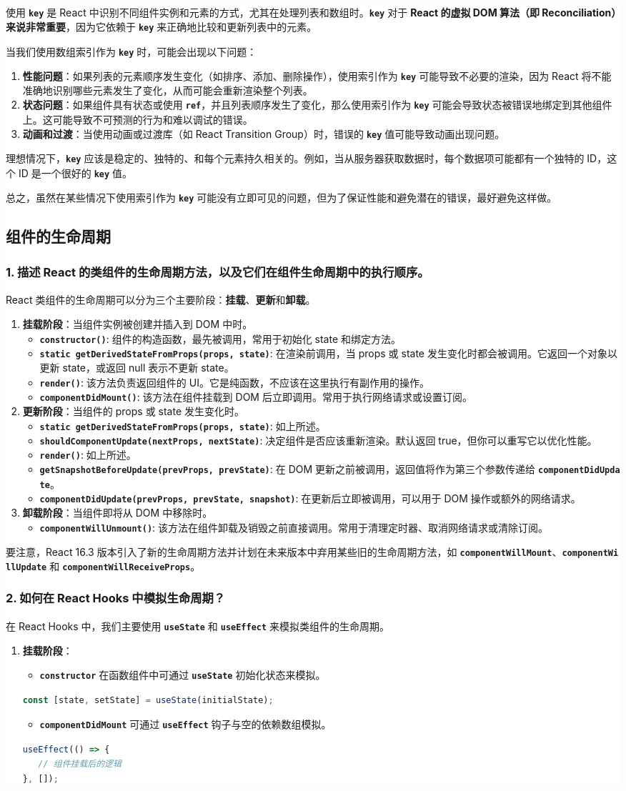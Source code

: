 使用 **`key`** 是 React 中识别不同组件实例和元素的方式，尤其在处理列表和数组时。**`key`** 对于 **React 的虚拟 DOM 算法（即 Reconciliation）来说非常重要**，因为它依赖于 **`key`** 来正确地比较和更新列表中的元素。

当我们使用数组索引作为 **`key`** 时，可能会出现以下问题：

1. **性能问题**：如果列表的元素顺序发生变化（如排序、添加、删除操作），使用索引作为 **`key`** 可能导致不必要的渲染，因为 React 将不能准确地识别哪些元素发生了变化，从而可能会重新渲染整个列表。
2. **状态问题**：如果组件具有状态或使用 **`ref`**，并且列表顺序发生了变化，那么使用索引作为 **`key`** 可能会导致状态被错误地绑定到其他组件上。这可能导致不可预测的行为和难以调试的错误。
3. **动画和过渡**：当使用动画或过渡库（如 React Transition Group）时，错误的 **`key`** 值可能导致动画出现问题。

理想情况下，**`key`** 应该是稳定的、独特的、和每个元素持久相关的。例如，当从服务器获取数据时，每个数据项可能都有一个独特的 ID，这个 ID 是一个很好的 **`key`** 值。

总之，虽然在某些情况下使用索引作为 **`key`** 可能没有立即可见的问题，但为了保证性能和避免潜在的错误，最好避免这样做。

## **组件的生命周期**

### 1. **描述 React 的类组件的生命周期方法，以及它们在组件生命周期中的执行顺序。**

React 类组件的生命周期可以分为三个主要阶段：**挂载**、**更新**和**卸载**。

1. **挂载阶段**：当组件实例被创建并插入到 DOM 中时。
   - **`constructor()`**: 组件的构造函数，最先被调用，常用于初始化 state 和绑定方法。
   - **`static getDerivedStateFromProps(props, state)`**: 在渲染前调用，当 props 或 state 发生变化时都会被调用。它返回一个对象以更新 state，或返回 null 表示不更新 state。
   - **`render()`**: 该方法负责返回组件的 UI。它是纯函数，不应该在这里执行有副作用的操作。
   - **`componentDidMount()`**: 该方法在组件挂载到 DOM 后立即调用。常用于执行网络请求或设置订阅。
2. **更新阶段**：当组件的 props 或 state 发生变化时。
   - **`static getDerivedStateFromProps(props, state)`**: 如上所述。
   - **`shouldComponentUpdate(nextProps, nextState)`**: 决定组件是否应该重新渲染。默认返回 true，但你可以重写它以优化性能。
   - **`render()`**: 如上所述。
   - **`getSnapshotBeforeUpdate(prevProps, prevState)`**: 在 DOM 更新之前被调用，返回值将作为第三个参数传递给 **`componentDidUpdate`**。
   - **`componentDidUpdate(prevProps, prevState, snapshot)`**: 在更新后立即被调用，可以用于 DOM 操作或额外的网络请求。
3. **卸载阶段**：当组件即将从 DOM 中移除时。
   - **`componentWillUnmount()`**: 该方法在组件卸载及销毁之前直接调用。常用于清理定时器、取消网络请求或清除订阅。

要注意，React 16.3 版本引入了新的生命周期方法并计划在未来版本中弃用某些旧的生命周期方法，如 **`componentWillMount`**、**`componentWillUpdate`** 和 **`componentWillReceiveProps`**。

### 2. **如何在 React Hooks 中模拟生命周期？**

在 React Hooks 中，我们主要使用 **`useState`** 和 **`useEffect`** 来模拟类组件的生命周期。

1. **挂载阶段**：

   - **`constructor`** 在函数组件中可通过 **`useState`** 初始化状态来模拟。

   ```jsx
   const [state, setState] = useState(initialState);
   ```

   - **`componentDidMount`** 可通过 **`useEffect`** 钩子与空的依赖数组模拟。

   ```jsx
   useEffect(() => {
      // 组件挂载后的逻辑
   }, []);
   ```
